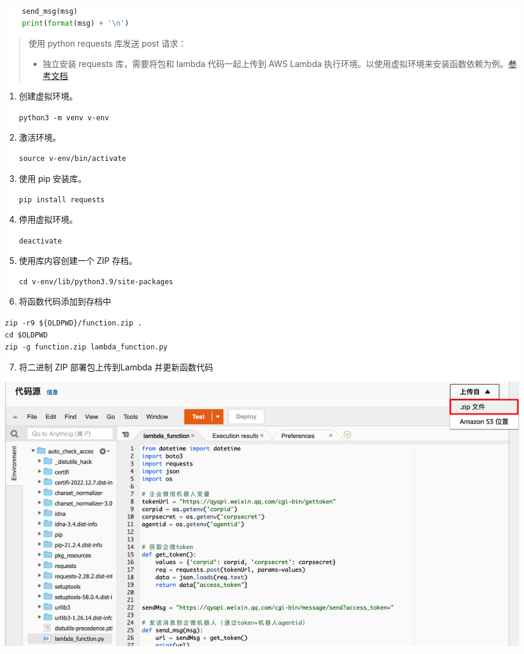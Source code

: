 ```python
    send_msg(msg)
    print(format(msg) + '\n')
```





> 使用 python requests 库发送 post 请求：
>
> - 独立安装 requests 库，需要将包和 lambda 代码一起上传到 AWS Lambda 执行环境。以使用虚拟环境来安装函数依赖为例。[参考文档](https://docs.aws.amazon.com/zh_cn/lambda/latest/dg/python-package.html#python-package-dependencies)

1. 创建虚拟环境。

   `python3 -m venv v-env`

2. 激活环境。

   `source v-env/bin/activate`

3. 使用 pip 安装库。

   `pip install requests`

4. 停用虚拟环境。

   `deactivate`

5. 使用库内容创建一个 ZIP 存档。

   `cd v-env/lib/python3.9/site-packages`

6. 将函数代码添加到存档中

```shell
zip -r9 ${OLDPWD}/function.zip .
cd $OLDPWD
zip -g function.zip lambda_function.py
```

7. 将二进制 ZIP 部署包上传到Lambda 并更新函数代码

![lambda_upload](./assets/lambda_upload.png)
